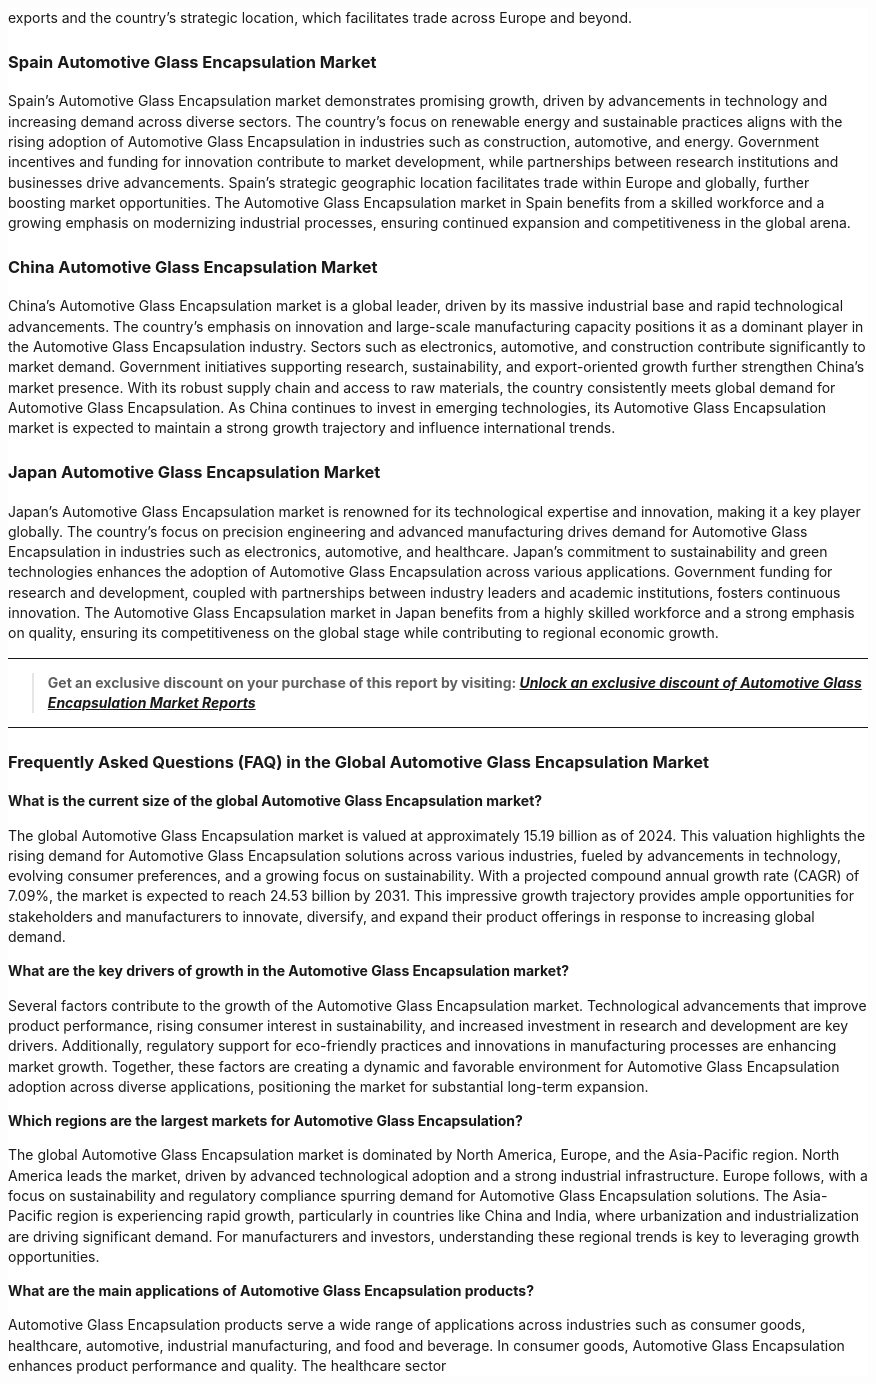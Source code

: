 exports and the country&rsquo;s strategic location, which facilitates trade across Europe and beyond.</p><h3>Spain Automotive Glass Encapsulation Market</h3><p>Spain&rsquo;s Automotive Glass Encapsulation market demonstrates promising growth, driven by advancements in technology and increasing demand across diverse sectors. The country&rsquo;s focus on renewable energy and sustainable practices aligns with the rising adoption of Automotive Glass Encapsulation in industries such as construction, automotive, and energy. Government incentives and funding for innovation contribute to market development, while partnerships between research institutions and businesses drive advancements. Spain&rsquo;s strategic geographic location facilitates trade within Europe and globally, further boosting market opportunities. The Automotive Glass Encapsulation market in Spain benefits from a skilled workforce and a growing emphasis on modernizing industrial processes, ensuring continued expansion and competitiveness in the global arena.</p><h3>China Automotive Glass Encapsulation Market</h3><p>China&rsquo;s Automotive Glass Encapsulation market is a global leader, driven by its massive industrial base and rapid technological advancements. The country&rsquo;s emphasis on innovation and large-scale manufacturing capacity positions it as a dominant player in the Automotive Glass Encapsulation industry. Sectors such as electronics, automotive, and construction contribute significantly to market demand. Government initiatives supporting research, sustainability, and export-oriented growth further strengthen China&rsquo;s market presence. With its robust supply chain and access to raw materials, the country consistently meets global demand for Automotive Glass Encapsulation. As China continues to invest in emerging technologies, its Automotive Glass Encapsulation market is expected to maintain a strong growth trajectory and influence international trends.</p><h3>Japan Automotive Glass Encapsulation Market</h3><p>Japan&rsquo;s Automotive Glass Encapsulation market is renowned for its technological expertise and innovation, making it a key player globally. The country&rsquo;s focus on precision engineering and advanced manufacturing drives demand for Automotive Glass Encapsulation in industries such as electronics, automotive, and healthcare. Japan&rsquo;s commitment to sustainability and green technologies enhances the adoption of Automotive Glass Encapsulation across various applications. Government funding for research and development, coupled with partnerships between industry leaders and academic institutions, fosters continuous innovation. The Automotive Glass Encapsulation market in Japan benefits from a highly skilled workforce and a strong emphasis on quality, ensuring its competitiveness on the global stage while contributing to regional economic growth.</p><hr /><blockquote><p><strong>Get an exclusive discount on your purchase of this report by visiting: <em><a href="://marketresearchpulse.com/ask-for-discount/108885?utm_source=Github&amp;utm_medium=0114">Unlock an exclusive discount of Automotive Glass Encapsulation Market Reports</a></em>&nbsp;</strong></p></blockquote><hr /><h3>Frequently Asked Questions (FAQ) in the Global Automotive Glass Encapsulation Market</h3><p><strong>What is the current size of the global Automotive Glass Encapsulation market?</strong></p><p>The global Automotive Glass Encapsulation market is valued at approximately 15.19 billion as of 2024. This valuation highlights the rising demand for Automotive Glass Encapsulation solutions across various industries, fueled by advancements in technology, evolving consumer preferences, and a growing focus on sustainability. With a projected compound annual growth rate (CAGR) of 7.09%, the market is expected to reach 24.53 billion by 2031. This impressive growth trajectory provides ample opportunities for stakeholders and manufacturers to innovate, diversify, and expand their product offerings in response to increasing global demand.</p><p><strong>What are the key drivers of growth in the Automotive Glass Encapsulation market?</strong></p><p>Several factors contribute to the growth of the Automotive Glass Encapsulation market. Technological advancements that improve product performance, rising consumer interest in sustainability, and increased investment in research and development are key drivers. Additionally, regulatory support for eco-friendly practices and innovations in manufacturing processes are enhancing market growth. Together, these factors are creating a dynamic and favorable environment for Automotive Glass Encapsulation adoption across diverse applications, positioning the market for substantial long-term expansion.</p><p><strong>Which regions are the largest markets for Automotive Glass Encapsulation?</strong></p><p>The global Automotive Glass Encapsulation market is dominated by North America, Europe, and the Asia-Pacific region. North America leads the market, driven by advanced technological adoption and a strong industrial infrastructure. Europe follows, with a focus on sustainability and regulatory compliance spurring demand for Automotive Glass Encapsulation solutions. The Asia-Pacific region is experiencing rapid growth, particularly in countries like China and India, where urbanization and industrialization are driving significant demand. For manufacturers and investors, understanding these regional trends is key to leveraging growth opportunities.</p><p><strong>What are the main applications of Automotive Glass Encapsulation products?</strong></p><p>Automotive Glass Encapsulation products serve a wide range of applications across industries such as consumer goods, healthcare, automotive, industrial manufacturing, and food and beverage. In consumer goods, Automotive Glass Encapsulation enhances product performance and quality. The healthcare sector